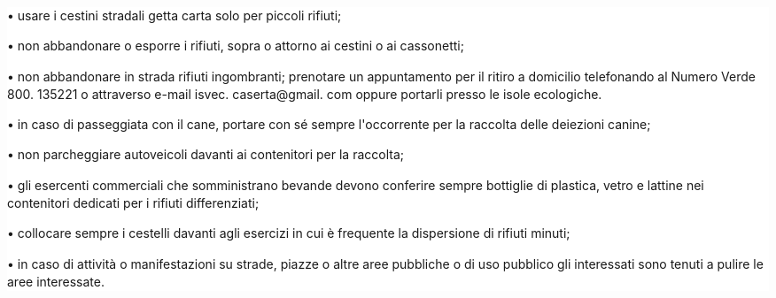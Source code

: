 • usare i cestini stradali getta carta solo per piccoli rifiuti;

• non abbandonare o esporre i rifiuti, sopra o attorno ai cestini o ai cassonetti;

• non abbandonare in strada rifiuti ingombranti; prenotare un appuntamento per il ritiro a domicilio telefonando al Numero Verde 800. 135221 o attraverso e-mail isvec. caserta@gmail. com oppure portarli presso le isole ecologiche.

• in caso di passeggiata con il cane, portare con sé sempre l'occorrente per la raccolta delle deiezioni canine;

• non parcheggiare autoveicoli davanti ai contenitori per la raccolta;

• gli esercenti commerciali che somministrano bevande devono conferire sempre bottiglie di plastica, vetro e lattine nei contenitori dedicati per i rifiuti differenziati;

• collocare sempre i cestelli davanti agli esercizi in cui è frequente la dispersione di rifiuti minuti;

• in caso di attività o manifestazioni su strade, piazze o altre aree pubbliche o di uso pubblico gli interessati sono tenuti a pulire le aree interessate.

